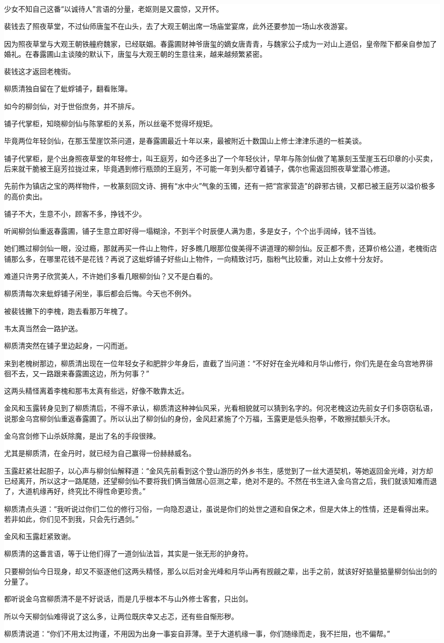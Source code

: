   少女不知自己这番“以诚待人”言语的分量，老妪则是又震惊，又开怀。

   裴钱去了照夜草堂，不过仙师唐玺不在山头，去了大观王朝出席一场庙堂宴席，此外还要参加一场山水夜游宴。

   因为照夜草堂与大观王朝铁艟府魏家，已经联姻。春露圃财神爷唐玺的嫡女唐青青，与魏家公子成为一对山上道侣，皇帝陛下都亲自参加了婚礼。在春露圃山主谈陵的默认下，唐玺与大观王朝的生意往来，越来越频繁紧密。

   裴钱这才返回老槐街。

   柳质清独自留在了蚍蜉铺子，翻看账簿。

   如今的柳剑仙，对于世俗庶务，并不排斥。

   铺子代掌柜，知晓柳剑仙与陈掌柜的关系，所以丝毫不觉得坏规矩。

   毕竟两位年轻剑仙，在那玉莹崖饮茶问道，是春露圃最近十年以来，最被附近十数国山上修士津津乐道的一桩美谈。

   铺子代掌柜，是个出身照夜草堂的年轻修士，叫王庭芳，如今还多出了一个年轻伙计，早年与陈剑仙做了笔篆刻玉莹崖玉石印章的小买卖，后来就干脆被王庭芳拉拢过来，毕竟遇到修行瓶颈的王庭芳，不可能一年到头都守着铺子，偶尔也需返回照夜草堂潜心修道。

   先前作为镇店之宝的两样物件，一枚篆刻回文诗、拥有“水中火”气象的玉镯，还有一把“宫家营造”的辟邪古镜，又都已被王庭芳以溢价极多的高价卖出。

   铺子不大，生意不小，顾客不多，挣钱不少。

   听闻柳剑仙重返春露圃，铺子生意立即好得一塌糊涂，不到半个时辰便人满为患，多是女子，个个出手阔绰，钱不当钱。

   她们瞧过柳剑仙一眼，没过瘾，那就再买一件山上物件，好多瞧几眼那位俊美得不讲道理的柳剑仙。反正都不贵，还算价格公道，老槐街店铺那么多，在哪里花钱不是花钱？再说了这蚍蜉铺子好些山上物件，一向精致讨巧，脂粉气比较重，对山上女修十分友好。

   难道只许男子欣赏美人，不许她们多看几眼柳剑仙？又不是白看的。

   柳质清每次来蚍蜉铺子闲坐，事后都会后悔。今天也不例外。

   被裴钱撇下的李槐，跑去看那万年槐了。

   韦太真当然会一路护送。

   柳质清突然在铺子里边起身，一闪而逝。

   来到老槐树那边，柳质清出现在一位年轻女子和肥胖少年身后，直截了当问道：“不好好在金光峰和月华山修行，你们先是在金乌宫地界徘徊不去，又一路跟来春露圃这边，所为何事？”

   这两头精怪离着李槐和那韦太真有些远，好像不敢靠太近。

   金风和玉露转身见到了柳质清后，不得不承认，柳质清这种神仙风采，光看相貌就可以猜到名字的。何况老槐这边先前女子们多窃窃私语，说那金乌宫柳剑仙重返春露圃了。所以认出了柳剑仙的身份，金风赶紧施了个万福，玉露更是低头抱拳，不敢擦拭额头汗水。

   金乌宫剑修下山杀妖除魔，是出了名的手段很辣。

   尤其是柳质清，在金丹时，就已经为自己赢得一份赫赫威名。

   玉露赶紧壮起胆子，以心声与柳剑仙解释道：“金风先前看到这个登山游历的外乡书生，感觉到了一丝大道契机，等她返回金光峰，对方却已经离开，所以这才一路尾随，还望柳剑仙不要将我们俩当做居心叵测之辈，绝对不是的。不然在书生进入金乌宫之后，我们就该知难而退了，大道机缘再好，终究比不得性命更珍贵。”

   柳质清点头道：“我听说过你们二位的修行习俗，一向隐忍退让，虽说是你们的处世之道和自保之术，但是大体上的性情，还是看得出来。若非如此，你们见不到我，只会先行遇剑。”

   金风和玉露赶紧致谢。

   柳质清的这番言语，等于让他们得了一道剑仙法旨，其实是一张无形的护身符。

   只要柳剑仙今日现身，却又不驱逐他们这两头精怪，那么以后对金光峰和月华山再有觊觎之辈，出手之前，就该好好掂量掂量柳剑仙出剑的分量了。

   都听说金乌宫柳质清不是不好说话，而是几乎根本不与山外修士客套，只出剑。

   所以今天柳剑仙难得说了这么多，让两位既庆幸又忐忑，还有些自惭形秽。

   柳质清说道：“你们不用太过拘谨，不用因为出身一事妄自菲薄。至于大道机缘一事，你们随缘而走，我不拦阻，也不偏帮。”
